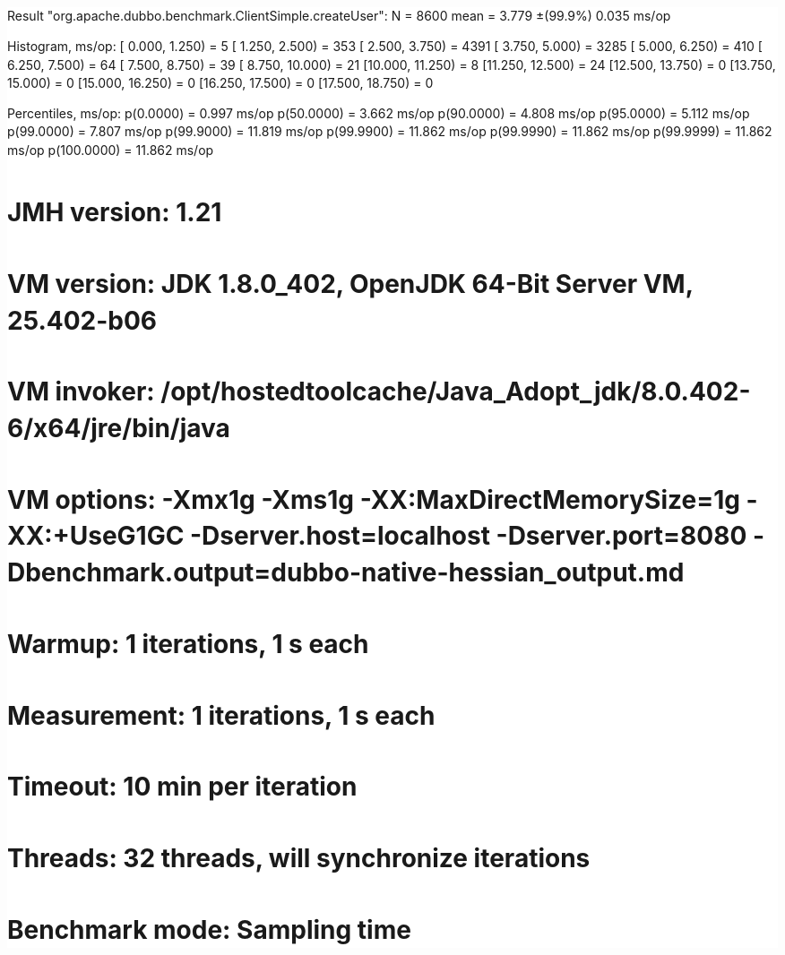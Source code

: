 

Result "org.apache.dubbo.benchmark.ClientSimple.createUser":
  N = 8600
  mean =      3.779 ±(99.9%) 0.035 ms/op

  Histogram, ms/op:
    [ 0.000,  1.250) = 5 
    [ 1.250,  2.500) = 353 
    [ 2.500,  3.750) = 4391 
    [ 3.750,  5.000) = 3285 
    [ 5.000,  6.250) = 410 
    [ 6.250,  7.500) = 64 
    [ 7.500,  8.750) = 39 
    [ 8.750, 10.000) = 21 
    [10.000, 11.250) = 8 
    [11.250, 12.500) = 24 
    [12.500, 13.750) = 0 
    [13.750, 15.000) = 0 
    [15.000, 16.250) = 0 
    [16.250, 17.500) = 0 
    [17.500, 18.750) = 0 

  Percentiles, ms/op:
      p(0.0000) =      0.997 ms/op
     p(50.0000) =      3.662 ms/op
     p(90.0000) =      4.808 ms/op
     p(95.0000) =      5.112 ms/op
     p(99.0000) =      7.807 ms/op
     p(99.9000) =     11.819 ms/op
     p(99.9900) =     11.862 ms/op
     p(99.9990) =     11.862 ms/op
     p(99.9999) =     11.862 ms/op
    p(100.0000) =     11.862 ms/op


# JMH version: 1.21
# VM version: JDK 1.8.0_402, OpenJDK 64-Bit Server VM, 25.402-b06
# VM invoker: /opt/hostedtoolcache/Java_Adopt_jdk/8.0.402-6/x64/jre/bin/java
# VM options: -Xmx1g -Xms1g -XX:MaxDirectMemorySize=1g -XX:+UseG1GC -Dserver.host=localhost -Dserver.port=8080 -Dbenchmark.output=dubbo-native-hessian_output.md
# Warmup: 1 iterations, 1 s each
# Measurement: 1 iterations, 1 s each
# Timeout: 10 min per iteration
# Threads: 32 threads, will synchronize iterations
# Benchmark mode: Sampling time